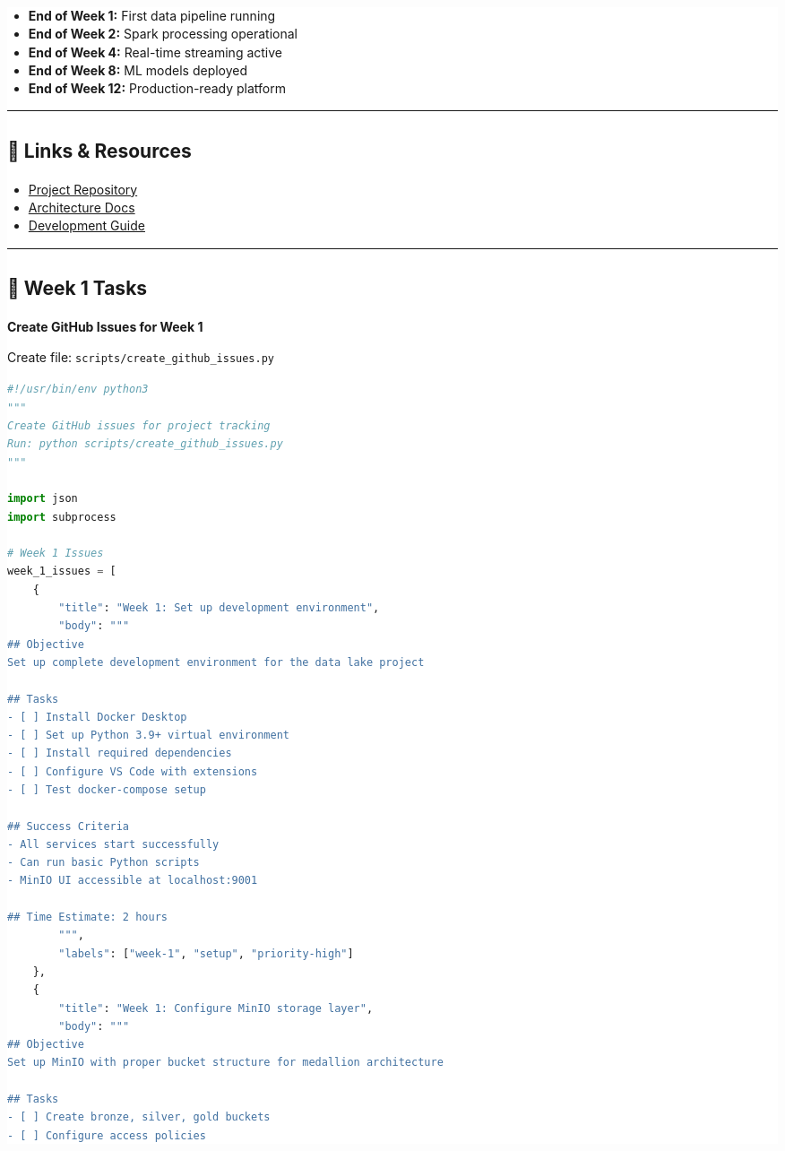 - **End of Week 1:** First data pipeline running  
- **End of Week 2:** Spark processing operational  
- **End of Week 4:** Real-time streaming active  
- **End of Week 8:** ML models deployed  
- **End of Week 12:** Production-ready platform  

---

## 🔗 Links & Resources

- [Project Repository](#)
- [Architecture Docs](#)
- [Development Guide](#)

---

## 🧩 Week 1 Tasks

**Create GitHub Issues for Week 1**

Create file: `scripts/create_github_issues.py`

```python
#!/usr/bin/env python3
"""
Create GitHub issues for project tracking
Run: python scripts/create_github_issues.py
"""

import json
import subprocess

# Week 1 Issues
week_1_issues = [
    {
        "title": "Week 1: Set up development environment",
        "body": """
## Objective
Set up complete development environment for the data lake project

## Tasks
- [ ] Install Docker Desktop
- [ ] Set up Python 3.9+ virtual environment
- [ ] Install required dependencies
- [ ] Configure VS Code with extensions
- [ ] Test docker-compose setup

## Success Criteria
- All services start successfully
- Can run basic Python scripts
- MinIO UI accessible at localhost:9001

## Time Estimate: 2 hours
        """,
        "labels": ["week-1", "setup", "priority-high"]
    },
    {
        "title": "Week 1: Configure MinIO storage layer",
        "body": """
## Objective
Set up MinIO with proper bucket structure for medallion architecture

## Tasks
- [ ] Create bronze, silver, gold buckets
- [ ] Configure access policies
```